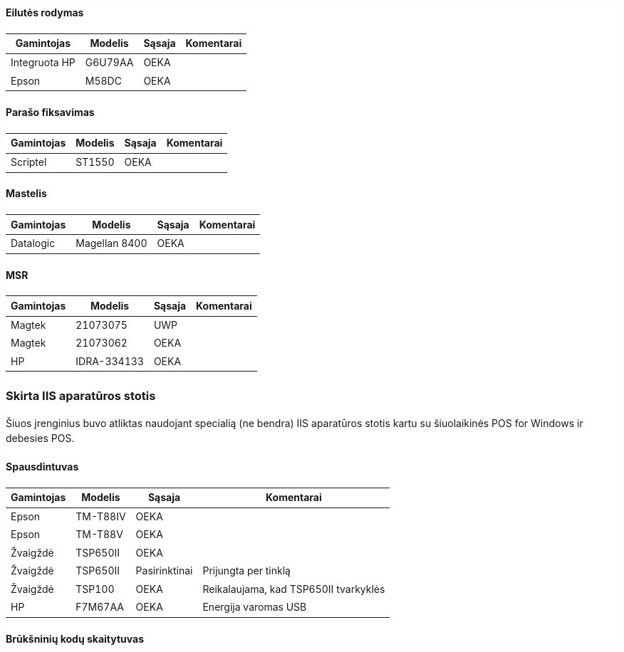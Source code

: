 #### <a name="line-display"></a>Eilutės rodymas

| Gamintojas  | Modelis   | Sąsaja | Komentarai |
|---------------|---------|-----------|----------|
| Integruota HP | G6U79AA | OEKA      |          |
| Epson         | M58DC   | OEKA      |          |

#### <a name="signature-capture"></a>Parašo fiksavimas

| Gamintojas | Modelis  | Sąsaja | Komentarai |
|--------------|--------|-----------|----------|
| Scriptel     | ST1550 | OEKA      |          |

#### <a name="scale"></a>Mastelis

| Gamintojas | Modelis         | Sąsaja | Komentarai |
|--------------|---------------|-----------|----------|
| Datalogic    | Magellan 8400 | OEKA      |          |

#### <a name="msr"></a>MSR

| Gamintojas | Modelis       | Sąsaja | Komentarai |
|--------------|-------------|-----------|----------|
| Magtek       | 21073075    | UWP       |          |
| Magtek       | 21073062    | OEKA      |          |
| HP           | IDRA-334133 | OEKA      |          |

### <a name="dedicated-iis-hardware-station"></a>Skirta IIS aparatūros stotis

Šiuos įrenginius buvo atliktas naudojant specialią (ne bendra) IIS aparatūros stotis kartu su šiuolaikinės POS for Windows ir debesies POS.

#### <a name="printer"></a>Spausdintuvas

| Gamintojas | Modelis    | Sąsaja | Komentarai                  |
|--------------|----------|-----------|---------------------------|
| Epson        | TM-T88IV | OEKA      |                           |
| Epson        | TM-T88V  | OEKA      |                           |
| Žvaigždė         | TSP650II | OEKA      |                           |
| Žvaigždė         | TSP650II | Pasirinktinai    | Prijungta per tinklą     |
| Žvaigždė         | TSP100   | OEKA      | Reikalaujama, kad TSP650II tvarkyklės |
| HP           | F7M67AA  | OEKA      | Energija varomas USB               |

#### <a name="bar-code-scanner"></a>Brūkšninių kodų skaitytuvas
